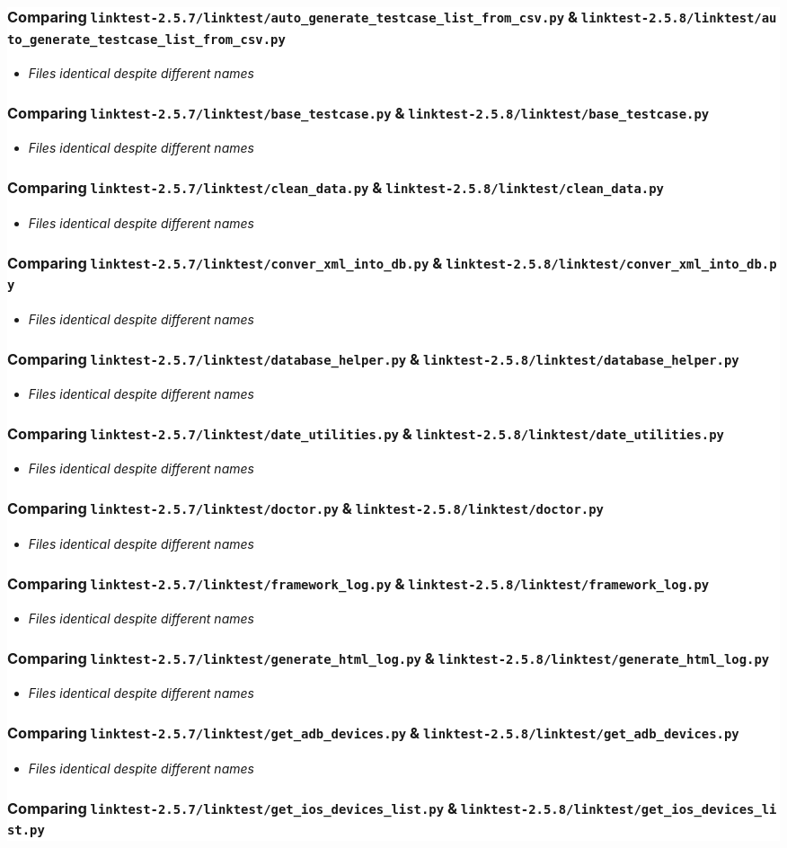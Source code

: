 ### Comparing `linktest-2.5.7/linktest/auto_generate_testcase_list_from_csv.py` & `linktest-2.5.8/linktest/auto_generate_testcase_list_from_csv.py`

 * *Files identical despite different names*

### Comparing `linktest-2.5.7/linktest/base_testcase.py` & `linktest-2.5.8/linktest/base_testcase.py`

 * *Files identical despite different names*

### Comparing `linktest-2.5.7/linktest/clean_data.py` & `linktest-2.5.8/linktest/clean_data.py`

 * *Files identical despite different names*

### Comparing `linktest-2.5.7/linktest/conver_xml_into_db.py` & `linktest-2.5.8/linktest/conver_xml_into_db.py`

 * *Files identical despite different names*

### Comparing `linktest-2.5.7/linktest/database_helper.py` & `linktest-2.5.8/linktest/database_helper.py`

 * *Files identical despite different names*

### Comparing `linktest-2.5.7/linktest/date_utilities.py` & `linktest-2.5.8/linktest/date_utilities.py`

 * *Files identical despite different names*

### Comparing `linktest-2.5.7/linktest/doctor.py` & `linktest-2.5.8/linktest/doctor.py`

 * *Files identical despite different names*

### Comparing `linktest-2.5.7/linktest/framework_log.py` & `linktest-2.5.8/linktest/framework_log.py`

 * *Files identical despite different names*

### Comparing `linktest-2.5.7/linktest/generate_html_log.py` & `linktest-2.5.8/linktest/generate_html_log.py`

 * *Files identical despite different names*

### Comparing `linktest-2.5.7/linktest/get_adb_devices.py` & `linktest-2.5.8/linktest/get_adb_devices.py`

 * *Files identical despite different names*

### Comparing `linktest-2.5.7/linktest/get_ios_devices_list.py` & `linktest-2.5.8/linktest/get_ios_devices_list.py`
